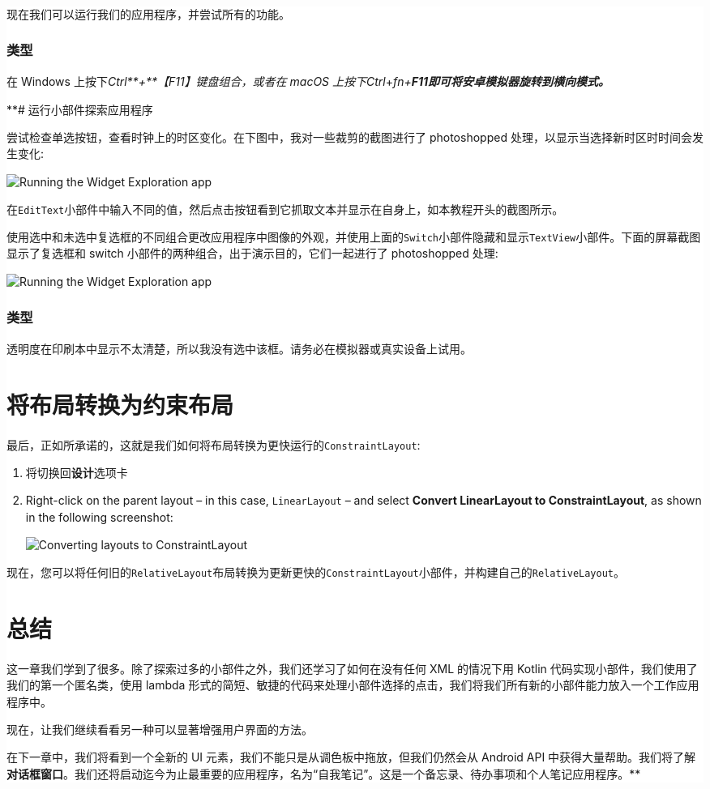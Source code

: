 现在我们可以运行我们的应用程序，并尝试所有的功能。

### 类型

在 Windows 上按下*Ctrl**+**【F11】*键盘组合，或者在 macOS 上按下*Ctrl*+**fn*+**F11*即可将安卓模拟器旋转到横向模式。****

 **# 运行小部件探索应用程序

尝试检查单选按钮，查看时钟上的时区变化。在下图中，我对一些裁剪的截图进行了 photoshopped 处理，以显示当选择新时区时时间会发生变化:

![Running the Widget Exploration app](Images/B12806_13_12.jpg)

在`EditText`小部件中输入不同的值，然后点击按钮看到它抓取文本并显示在自身上，如本教程开头的截图所示。

使用选中和未选中复选框的不同组合更改应用程序中图像的外观，并使用上面的`Switch`小部件隐藏和显示`TextView`小部件。下面的屏幕截图显示了复选框和 switch 小部件的两种组合，出于演示目的，它们一起进行了 photoshopped 处理:

![Running the Widget Exploration app](Images/B12806_13_13.jpg)

### 类型

透明度在印刷本中显示不太清楚，所以我没有选中该框。请务必在模拟器或真实设备上试用。

# 将布局转换为约束布局

最后，正如所承诺的，这就是我们如何将布局转换为更快运行的`ConstraintLayout`:

1.  将切换回**设计**选项卡
2.  Right-click on the parent layout – in this case, `LinearLayout` – and select **Convert LinearLayout to ConstraintLayout**, as shown in the following screenshot:

    ![Converting layouts to ConstraintLayout](Images/B12806_13_14.jpg)

现在，您可以将任何旧的`RelativeLayout`布局转换为更新更快的`ConstraintLayout`小部件，并构建自己的`RelativeLayout`。

# 总结

这一章我们学到了很多。除了探索过多的小部件之外，我们还学习了如何在没有任何 XML 的情况下用 Kotlin 代码实现小部件，我们使用了我们的第一个匿名类，使用 lambda 形式的简短、敏捷的代码来处理小部件选择的点击，我们将我们所有新的小部件能力放入一个工作应用程序中。

现在，让我们继续看看另一种可以显著增强用户界面的方法。

在下一章中，我们将看到一个全新的 UI 元素，我们不能只是从调色板中拖放，但我们仍然会从 Android API 中获得大量帮助。我们将了解**对话框窗口**。我们还将启动迄今为止最重要的应用程序，名为“自我笔记”。这是一个备忘录、待办事项和个人笔记应用程序。**